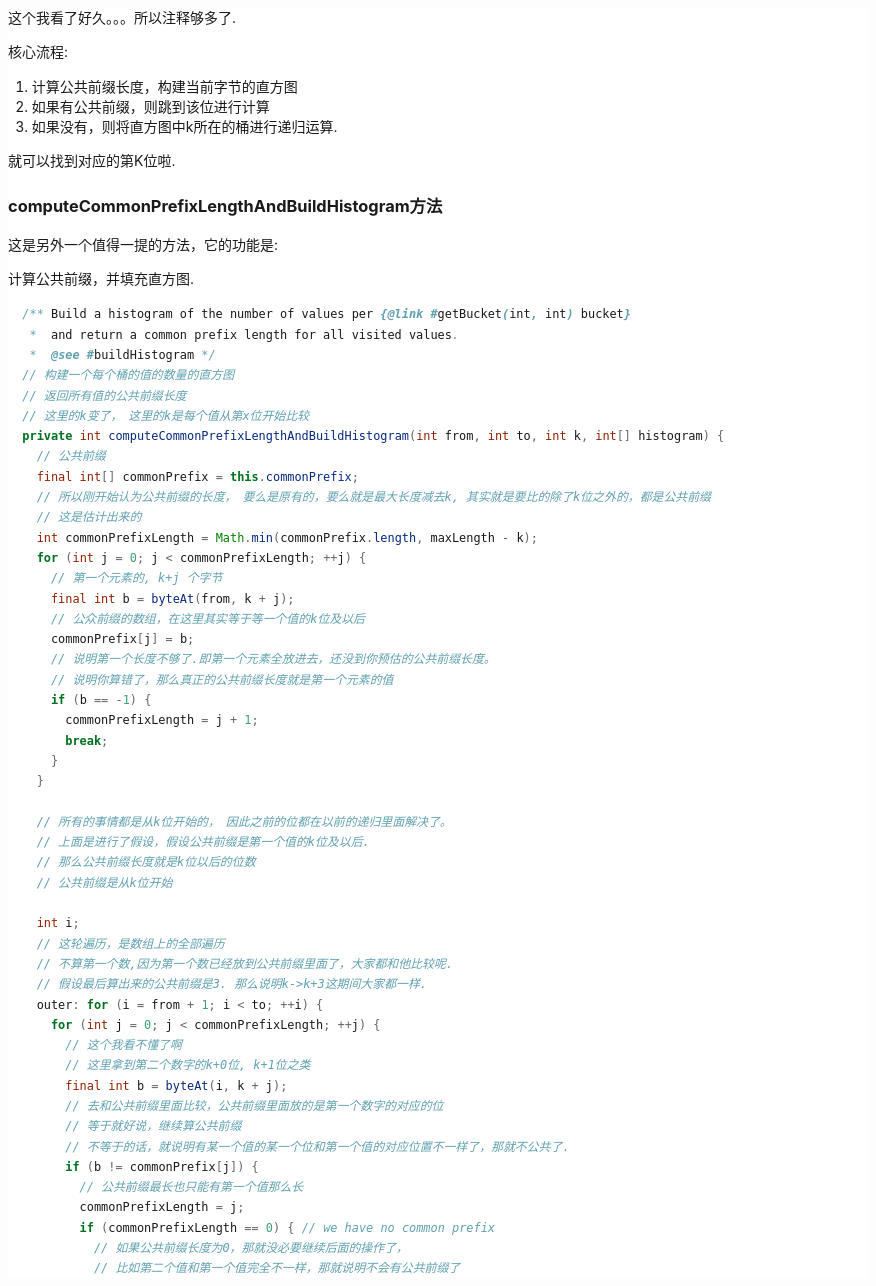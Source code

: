 这个我看了好久。。。所以注释够多了.

核心流程:

1. 计算公共前缀长度，构建当前字节的直方图
2. 如果有公共前缀，则跳到该位进行计算
3. 如果没有，则将直方图中k所在的桶进行递归运算.

就可以找到对应的第K位啦.


### computeCommonPrefixLengthAndBuildHistogram方法

这是另外一个值得一提的方法，它的功能是:

计算公共前缀，并填充直方图.

```java
  /** Build a histogram of the number of values per {@link #getBucket(int, int) bucket}
   *  and return a common prefix length for all visited values.
   *  @see #buildHistogram */
  // 构建一个每个桶的值的数量的直方图
  // 返回所有值的公共前缀长度
  // 这里的k变了，　这里的k是每个值从第x位开始比较
  private int computeCommonPrefixLengthAndBuildHistogram(int from, int to, int k, int[] histogram) {
    // 公共前缀
    final int[] commonPrefix = this.commonPrefix;
    // 所以刚开始认为公共前缀的长度，　要么是原有的，要么就是最大长度减去k, 其实就是要比的除了k位之外的，都是公共前缀
    // 这是估计出来的
    int commonPrefixLength = Math.min(commonPrefix.length, maxLength - k);
    for (int j = 0; j < commonPrefixLength; ++j) {
      // 第一个元素的, k+j 个字节
      final int b = byteAt(from, k + j);
      // 公众前缀的数组，在这里其实等于等一个值的k位及以后
      commonPrefix[j] = b;
      // 说明第一个长度不够了.即第一个元素全放进去，还没到你预估的公共前缀长度。
      // 说明你算错了，那么真正的公共前缀长度就是第一个元素的值
      if (b == -1) {
        commonPrefixLength = j + 1;
        break;
      }
    }

    // 所有的事情都是从k位开始的，　因此之前的位都在以前的递归里面解决了。
    // 上面是进行了假设，假设公共前缀是第一个值的k位及以后.
    // 那么公共前缀长度就是k位以后的位数
    // 公共前缀是从k位开始

    int i;
    // 这轮遍历，是数组上的全部遍历
    // 不算第一个数,因为第一个数已经放到公共前缀里面了，大家都和他比较呢.
    // 假设最后算出来的公共前缀是3. 那么说明k->k+3这期间大家都一样.
    outer: for (i = from + 1; i < to; ++i) {
      for (int j = 0; j < commonPrefixLength; ++j) {
        // 这个我看不懂了啊
        // 这里拿到第二个数字的k+0位, k+1位之类
        final int b = byteAt(i, k + j);
        // 去和公共前缀里面比较，公共前缀里面放的是第一个数字的对应的位
        // 等于就好说，继续算公共前缀
        // 不等于的话，就说明有某一个值的某一个位和第一个值的对应位置不一样了，那就不公共了.
        if (b != commonPrefix[j]) {
          // 公共前缀最长也只能有第一个值那么长
          commonPrefixLength = j;
          if (commonPrefixLength == 0) { // we have no common prefix
            // 如果公共前缀长度为0，那就没必要继续后面的操作了，
            // 比如第二个值和第一个值完全不一样，那就说明不会有公共前缀了
```